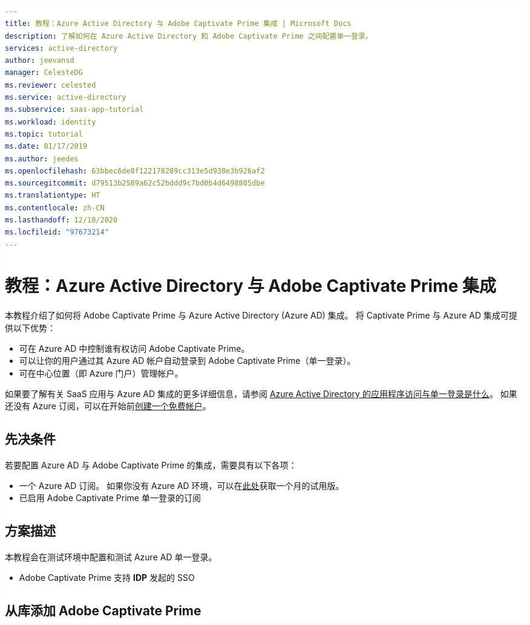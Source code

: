 ```yaml
---
title: 教程：Azure Active Directory 与 Adobe Captivate Prime 集成 | Microsoft Docs
description: 了解如何在 Azure Active Directory 和 Adobe Captivate Prime 之间配置单一登录。
services: active-directory
author: jeevansd
manager: CelesteDG
ms.reviewer: celested
ms.service: active-directory
ms.subservice: saas-app-tutorial
ms.workload: identity
ms.topic: tutorial
ms.date: 01/17/2019
ms.author: jeedes
ms.openlocfilehash: 63bbec6de8f122178289cc313e5d938e3b926af2
ms.sourcegitcommit: d79513b2589a62c52bddd9c7bd0b4d6498805dbe
ms.translationtype: HT
ms.contentlocale: zh-CN
ms.lasthandoff: 12/18/2020
ms.locfileid: "97673214"
---
```

# <a name="tutorial-azure-active-directory-integration-with-adobe-captivate-prime"></a>教程：Azure Active Directory 与 Adobe Captivate Prime 集成

本教程介绍了如何将 Adobe Captivate Prime 与 Azure Active Directory (Azure AD) 集成。
将 Captivate Prime 与 Azure AD 集成可提供以下优势：

* 可在 Azure AD 中控制谁有权访问 Adobe Captivate Prime。
* 可以让你的用户通过其 Azure AD 帐户自动登录到 Adobe Captivate Prime（单一登录）。
* 可在中心位置（即 Azure 门户）管理帐户。

如果要了解有关 SaaS 应用与 Azure AD 集成的更多详细信息，请参阅 [Azure Active Directory 的应用程序访问与单一登录是什么](../manage-apps/what-is-single-sign-on.md)。
如果还没有 Azure 订阅，可以在开始前[创建一个免费帐户](https://azure.microsoft.com/free/)。

## <a name="prerequisites"></a>先决条件

若要配置 Azure AD 与 Adobe Captivate Prime 的集成，需要具有以下各项：

* 一个 Azure AD 订阅。 如果你没有 Azure AD 环境，可以在[此处](https://azure.microsoft.com/pricing/free-trial/)获取一个月的试用版。
* 已启用 Adobe Captivate Prime 单一登录的订阅

## <a name="scenario-description"></a>方案描述

本教程会在测试环境中配置和测试 Azure AD 单一登录。

* Adobe Captivate Prime 支持 **IDP** 发起的 SSO

## <a name="adding-adobe-captivate-prime-from-the-gallery"></a>从库添加 Adobe Captivate Prime
